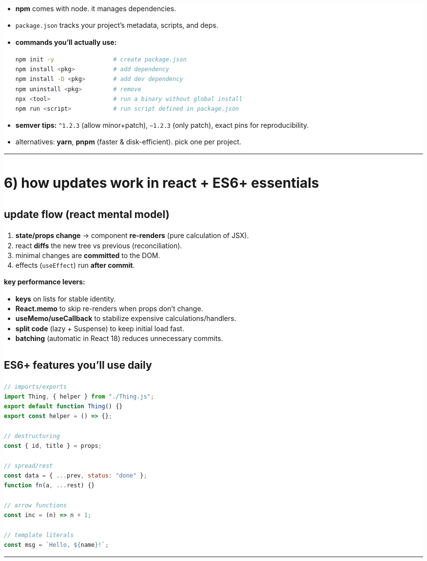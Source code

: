 * **npm** comes with node. it manages dependencies.
* `package.json` tracks your project’s metadata, scripts, and deps.
* **commands you’ll actually use:**

  ```bash
  npm init -y                 # create package.json
  npm install <pkg>           # add dependency
  npm install -D <pkg>        # add dev dependency
  npm uninstall <pkg>         # remove
  npx <tool>                  # run a binary without global install
  npm run <script>            # run script defined in package.json
  ```
* **semver tips:** `^1.2.3` (allow minor+patch), `~1.2.3` (only patch), exact pins for reproducibility.
* alternatives: **yarn**, **pnpm** (faster & disk-efficient). pick one per project.

---

# 6) how updates work in react + ES6+ essentials

## update flow (react mental model)

1. **state/props change** → component **re-renders** (pure calculation of JSX).
2. react **diffs** the new tree vs previous (reconciliation).
3. minimal changes are **committed** to the DOM.
4. effects (`useEffect`) run **after commit**.

**key performance levers:**

* **keys** on lists for stable identity.
* **React.memo** to skip re-renders when props don’t change.
* **useMemo/useCallback** to stabilize expensive calculations/handlers.
* **split code** (lazy + Suspense) to keep initial load fast.
* **batching** (automatic in React 18) reduces unnecessary commits.

## ES6+ features you’ll use daily

```js
// imports/exports
import Thing, { helper } from "./Thing.js";
export default function Thing() {}
export const helper = () => {};

// destructuring
const { id, title } = props;

// spread/rest
const data = { ...prev, status: "done" };
function fn(a, ...rest) {}

// arrow functions
const inc = (n) => n + 1;

// template literals
const msg = `Hello, ${name}!`;
```

---